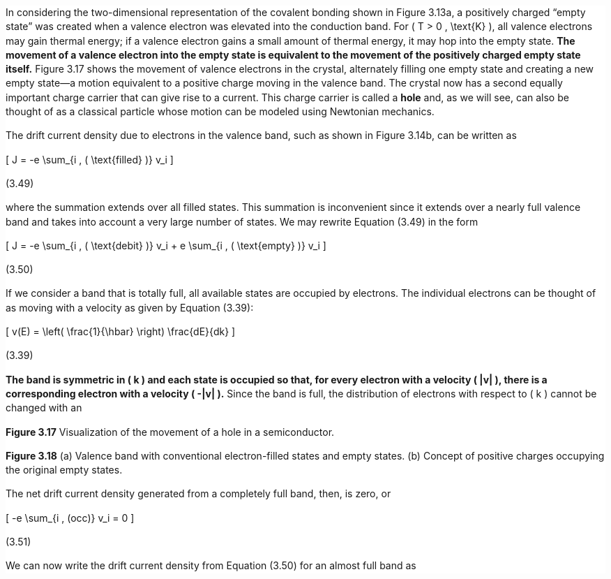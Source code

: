 In considering the two-dimensional representation of the covalent bonding shown in Figure 3.13a, a positively charged “empty state” was created when a valence electron was elevated into the conduction band. For \( T > 0 \, \text{K} \), all valence electrons may gain thermal energy; if a valence electron gains a small amount of thermal energy, it may hop into the empty state. **The movement of a valence electron into the empty state is equivalent to the movement of the positively charged empty state itself.** Figure 3.17 shows the movement of valence electrons in the crystal, alternately filling one empty state and creating a new empty state—a motion equivalent to a positive charge moving in the valence band. The crystal now has a second equally important charge carrier that can give rise to a current. This charge carrier is called a **hole** and, as we will see, can also be thought of as a classical particle whose motion can be modeled using Newtonian mechanics.

The drift current density due to electrons in the valence band, such as shown in Figure 3.14b, can be written as

\[
J = -e \sum_{i \, ( \text{filled} )} v_i
\]

(3.49)

where the summation extends over all filled states. This summation is inconvenient since it extends over a nearly full valence band and takes into account a very large number of states. We may rewrite Equation (3.49) in the form

\[
J = -e \sum_{i \, ( \text{debit} )} v_i + e \sum_{i \, ( \text{empty} )} v_i
\]

(3.50)

If we consider a band that is totally full, all available states are occupied by electrons. The individual electrons can be thought of as moving with a velocity as given by Equation (3.39):

\[
v(E) = \left( \frac{1}{\hbar} \right) \frac{dE}{dk}
\]

(3.39)

**The band is symmetric in \( k \) and each state is occupied so that, for every electron with a velocity \( |v| \), there is a corresponding electron with a velocity \( -|v| \).** Since the band is full, the distribution of electrons with respect to \( k \) cannot be changed with an


**Figure 3.17** Visualization of the movement of a hole in a semiconductor.

**Figure 3.18** (a) Valence band with conventional electron-filled states and empty states. (b) Concept of positive charges occupying the original empty states.

The net drift current density generated from a completely full band, then, is zero, or

\[
-e \sum_{i \, (occ)} v_i = 0
\]

(3.51)

We can now write the drift current density from Equation (3.50) for an almost full band as

